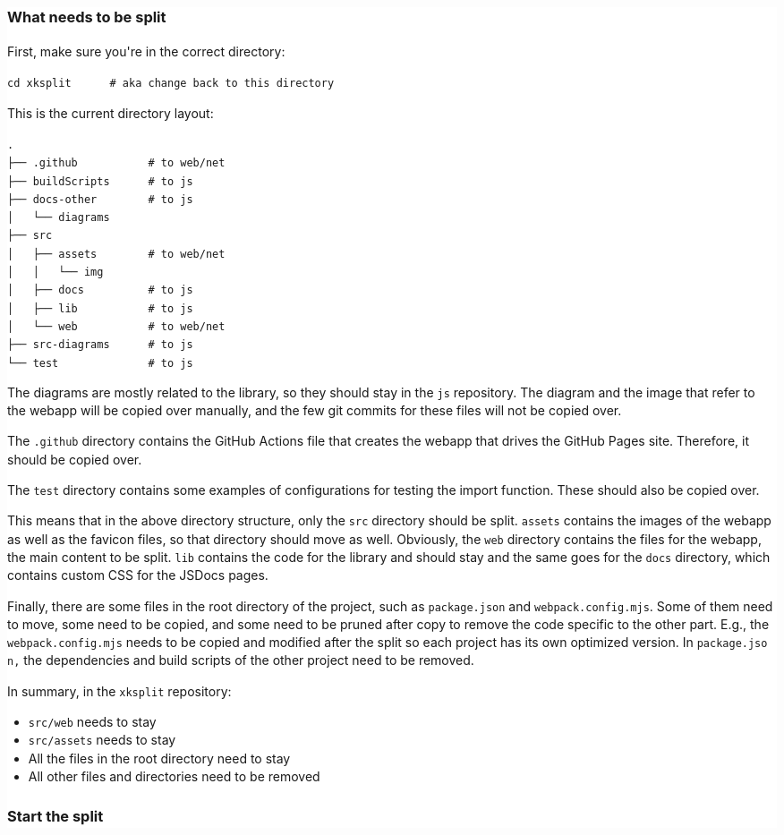### What needs to be split

First, make sure you're in the correct directory:

```shell
cd xksplit      # aka change back to this directory
```

This is the current directory layout:

```
.
├── .github           # to web/net
├── buildScripts      # to js
├── docs-other        # to js
│   └── diagrams
├── src
│   ├── assets        # to web/net
│   │   └── img
│   ├── docs          # to js
│   ├── lib           # to js
│   └── web           # to web/net
├── src-diagrams      # to js
└── test              # to js
```

The diagrams are mostly related to the library, so they should stay in the `js` repository. The diagram and the image that refer to the webapp will be copied over manually, and the few git commits for these files will not be copied over. 

The `.github` directory contains the GitHub Actions file that creates the webapp that drives the GitHub Pages site. Therefore, it should be copied over.

The `test` directory contains some examples of configurations for testing the import function. These should also be copied over.

This means that in the above directory structure, only the `src` directory should be split. `assets` contains the images of the webapp as well as the favicon files, so that directory should move as well. Obviously, the `web` directory contains the files for the webapp, the main content to be split. `lib` contains the code for the library and should stay and the same goes for the `docs` directory, which contains custom CSS for the JSDocs pages.

Finally, there are some files in the root directory of the project, such as `package.json` and `webpack.config.mjs`. Some of them need to move, some need to be copied, and some need to be pruned after copy to remove the code specific to the other part. E.g., the `webpack.config.mjs` needs to be copied and modified after the split so each project has its own optimized version.  In `package.json,` the dependencies and build scripts of the other project need to be removed.

In summary, in the `xksplit` repository:

- `src/web` needs to stay
- `src/assets` needs to stay
- All the files in the root directory need to stay
- All other files and directories need to be removed

### Start the split
